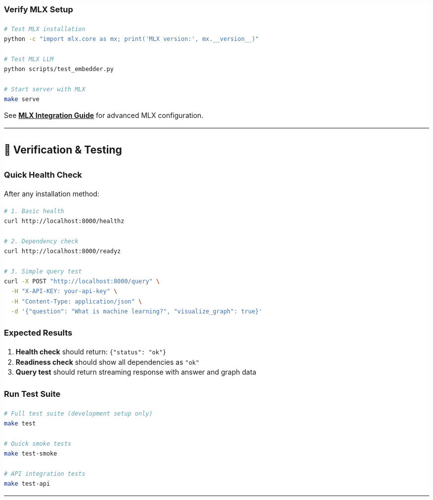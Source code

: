 ### Verify MLX Setup

```bash
# Test MLX installation
python -c "import mlx.core as mx; print('MLX version:', mx.__version__)"

# Test MLX LLM
python scripts/test_embedder.py

# Start server with MLX
make serve
```

See **[MLX Integration Guide](mlx.md)** for advanced MLX configuration.

---

## 🚦 Verification & Testing

### Quick Health Check

After any installation method:

```bash
# 1. Basic health
curl http://localhost:8000/healthz

# 2. Dependency check
curl http://localhost:8000/readyz

# 3. Simple query test
curl -X POST "http://localhost:8000/query" \
  -H "X-API-KEY: your-api-key" \
  -H "Content-Type: application/json" \
  -d '{"question": "What is machine learning?", "visualize_graph": true}'
```

### Expected Results

1. **Health check** should return: `{"status": "ok"}`
2. **Readiness check** should show all dependencies as `"ok"`
3. **Query test** should return streaming response with answer and graph data

### Run Test Suite

```bash
# Full test suite (development setup only)
make test

# Quick smoke tests
make test-smoke

# API integration tests
make test-api
```

---